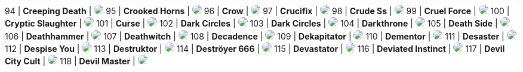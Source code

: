 94 | **Creeping Death** | <a href="https://open.spotify.com/artist/0m8C12hSt640ovLaxlsd5u" target="_blank"><img src="https://i.scdn.co/image/0b99bfdf471ab740f217187d8c202085e2a47834" height="100" width="auto" style="border-radius:50%"></a>
95 | **Crooked Horns** | <a href="https://open.spotify.com/artist/2lCOZlILm2abPOGuQhALHf" target="_blank"><img src="https://i.scdn.co/image/227d2bd89f508cd8061f9037bb7db31c4aa78c3d" height="100" width="auto" style="border-radius:50%"></a>
96 | **Crow** | <a href="https://open.spotify.com/artist/6HBX2vIWfKJR2s0jfzwroZ" target="_blank"><img src="https://i.scdn.co/image/ab67616d00001e02b1623e031545a3f20ac05cfd" height="100" width="auto" style="border-radius:50%"></a>
97 | **Crucifix** | <a href="https://open.spotify.com/artist/4cYHJI9Y7NYnxxreYXTPdw" target="_blank"><img src="https://i.scdn.co/image/ab67616d00001e021f6458a180621bc68eb19d46" height="100" width="auto" style="border-radius:50%"></a>
98 | **Crude Ss** | <a href="https://open.spotify.com/artist/4jvh3DCcpdkVpX8hKJO3c2" target="_blank"><img src="https://i.scdn.co/image/ab67616d00001e021cb3f673c2df2e87eca6e94e" height="100" width="auto" style="border-radius:50%"></a>
99 | **Cruel Force** | <a href="https://open.spotify.com/artist/3K7CRDKsBBUjvIJsg6jtFn" target="_blank"><img src="https://i.scdn.co/image/ab67616d00001e023a59e0dbff7704330e2d24cb" height="100" width="auto" style="border-radius:50%"></a>
100 | **Cryptic Slaughter** | <a href="https://open.spotify.com/artist/20ml1U2ibB2HPnPpWrJIKT" target="_blank"><img src="https://i.scdn.co/image/ab67616d00001e022185eddbcc350756b1455c83" height="100" width="auto" style="border-radius:50%"></a>
101 | **Curse** | <a href="https://open.spotify.com/artist/2nU4wxmHn0enBBjRa0K7sv" target="_blank"><img src="https://i.scdn.co/image/ab67616d00001e02999f2fd208c36d27dc3038f5" height="100" width="auto" style="border-radius:50%"></a>
102 | **Dark Circles** | <a href="https://open.spotify.com/artist/6X9TDXdHH1GwHVNxxPOHbd" target="_blank"><img src="https://i.scdn.co/image/ab67616d00001e028dd69d3be231f3ed5713009a" height="100" width="auto" style="border-radius:50%"></a>
103 | **Dark Circles** | <a href="https://open.spotify.com/artist/43pj4N1pZ37GsqCFt1C0QV" target="_blank"><img src="https://i.scdn.co/image/ab67616d00001e0218047ef2ba9cae5b54655b1f" height="100" width="auto" style="border-radius:50%"></a>
104 | **Darkthrone** | <a href="https://open.spotify.com/artist/7kWnE981vITXDnAD2cZmCV" target="_blank"><img src="https://i.scdn.co/image/5ef21ae9abfb3bbfd62b4a2e7a7c15f6b086f9f1" height="100" width="auto" style="border-radius:50%"></a>
105 | **Death Side** | <a href="https://open.spotify.com/artist/0AxC6tcKCZvkRKT8ZexAaC" target="_blank"><img src="https://i.scdn.co/image/ab67616d00001e02c7765013a08265d17b6a1602" height="100" width="auto" style="border-radius:50%"></a>
106 | **Deathhammer** | <a href="https://open.spotify.com/artist/5mVI4OOATqklEKc0ZOFomS" target="_blank"><img src="https://i.scdn.co/image/ab67616d00001e027f03aaca037163ecb7692866" height="100" width="auto" style="border-radius:50%"></a>
107 | **Deathwitch** | <a href="https://open.spotify.com/artist/0LDmJd63vX7MjKdAkiQjRi" target="_blank"><img src="https://i.scdn.co/image/ab67616d00001e0299d20aa3cdb672319900934e" height="100" width="auto" style="border-radius:50%"></a>
108 | **Decadence** | <a href="https://open.spotify.com/artist/5IEfhxKvD9imv5cuoSeS9f" target="_blank"><img src="https://i.scdn.co/image/ca49545e0893b91c3bae90238c95d9bdd8714f12" height="100" width="auto" style="border-radius:50%"></a>
109 | **Dekapitator** | <a href="https://open.spotify.com/artist/33KovvwxUEsaRLbflYJ8gL" target="_blank"><img src="https://i.scdn.co/image/ab67616d00001e028e21bdb0bbe3d825ba8df054" height="100" width="auto" style="border-radius:50%"></a>
110 | **Dementor** | <a href="https://open.spotify.com/artist/6YRpPGYUBVQDr631E88h6b" target="_blank"><img src="https://i.scdn.co/image/ab67616d00001e02db8f35ab64d544f18eefc566" height="100" width="auto" style="border-radius:50%"></a>
111 | **Desaster** | <a href="https://open.spotify.com/artist/4yvynKuRFLSRMMhHYfGyMy" target="_blank"><img src="https://i.scdn.co/image/ab67616d00001e0206301cfff16388195cdaec6d" height="100" width="auto" style="border-radius:50%"></a>
112 | **Despise You** | <a href="https://open.spotify.com/artist/2k9fmblHnLIyiatnCNMTWN" target="_blank"><img src="https://i.scdn.co/image/ab67616d00001e02befa821b36de683ea0a47eeb" height="100" width="auto" style="border-radius:50%"></a>
113 | **Destruktor** | <a href="https://open.spotify.com/artist/33HNLzoPrvtYiT6LPOHKut" target="_blank"><img src="https://i.scdn.co/image/ab67616d00001e0240da7895fa2c065722e2e94b" height="100" width="auto" style="border-radius:50%"></a>
114 | **Deströyer 666** | <a href="https://open.spotify.com/artist/67T5lWCllFJE7hDrslnxYK" target="_blank"><img src="https://i.scdn.co/image/98544f21df2932ffbe948d01f25bec01759710b4" height="100" width="auto" style="border-radius:50%"></a>
115 | **Devastator** | <a href="https://open.spotify.com/artist/7mirzgcgxZvy2huJ4Ehrko" target="_blank"><img src="https://i.scdn.co/image/d85aebb156f7f853a7d89a367abd7e8432c88971" height="100" width="auto" style="border-radius:50%"></a>
116 | **Deviated Instinct** | <a href="https://open.spotify.com/artist/6xWnPhi01YB2dupSzqib3p" target="_blank"><img src="https://i.scdn.co/image/fd96e1c514401f0ae4975105f9c034e7b6cc5fab" height="100" width="auto" style="border-radius:50%"></a>
117 | **Devil City Cult** | <a href="https://open.spotify.com/artist/7aHaoGuVWVIlJphGIUXawo" target="_blank"><img src="https://i.scdn.co/image/96ae1c9ab341b3a2b66f9f9e66d3cc7ee9de0bc7" height="100" width="auto" style="border-radius:50%"></a>
118 | **Devil Master** | <a href="https://open.spotify.com/artist/4AMKnzwsd1nq6EjUdVNi4i" target="_blank"><img src="https://i.scdn.co/image/ffb84a6e1f19986ba451397c718b4d12868d71ba" height="100" width="auto" style="border-radius:50%"></a>